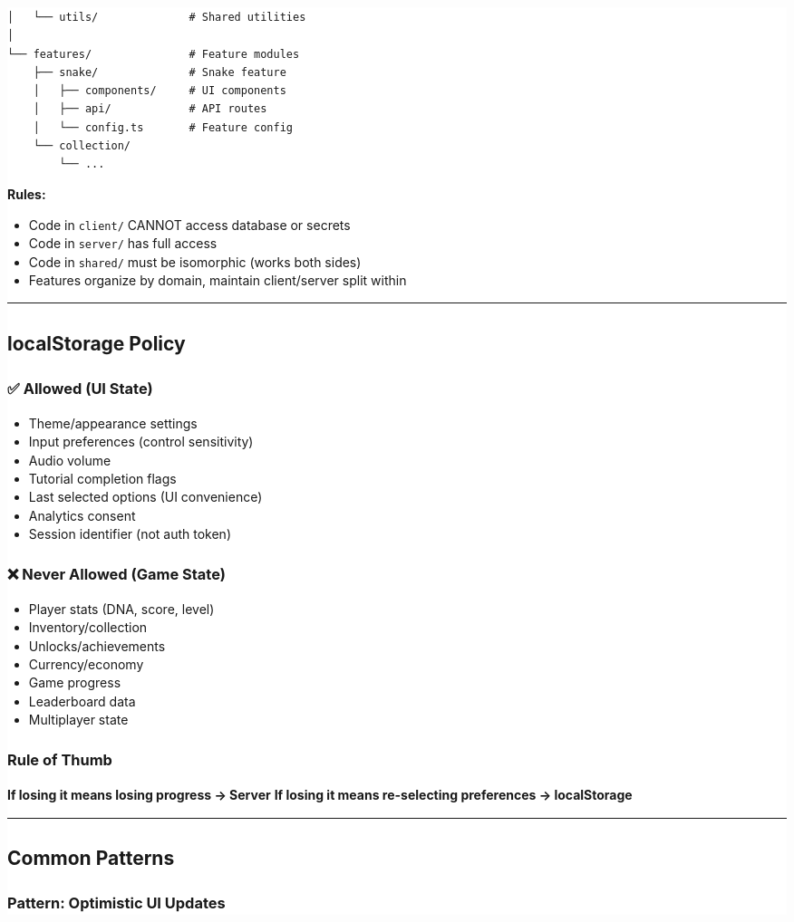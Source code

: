 ```
│   └── utils/              # Shared utilities
│
└── features/               # Feature modules
    ├── snake/              # Snake feature
    │   ├── components/     # UI components
    │   ├── api/            # API routes
    │   └── config.ts       # Feature config
    └── collection/
        └── ...
```

**Rules:**
- Code in `client/` CANNOT access database or secrets
- Code in `server/` has full access
- Code in `shared/` must be isomorphic (works both sides)
- Features organize by domain, maintain client/server split within

---

## localStorage Policy

### ✅ Allowed (UI State)

- Theme/appearance settings
- Input preferences (control sensitivity)
- Audio volume
- Tutorial completion flags
- Last selected options (UI convenience)
- Analytics consent
- Session identifier (not auth token)

### ❌ Never Allowed (Game State)

- Player stats (DNA, score, level)
- Inventory/collection
- Unlocks/achievements
- Currency/economy
- Game progress
- Leaderboard data
- Multiplayer state

### Rule of Thumb

**If losing it means losing progress → Server**
**If losing it means re-selecting preferences → localStorage**

---

## Common Patterns

### Pattern: Optimistic UI Updates
